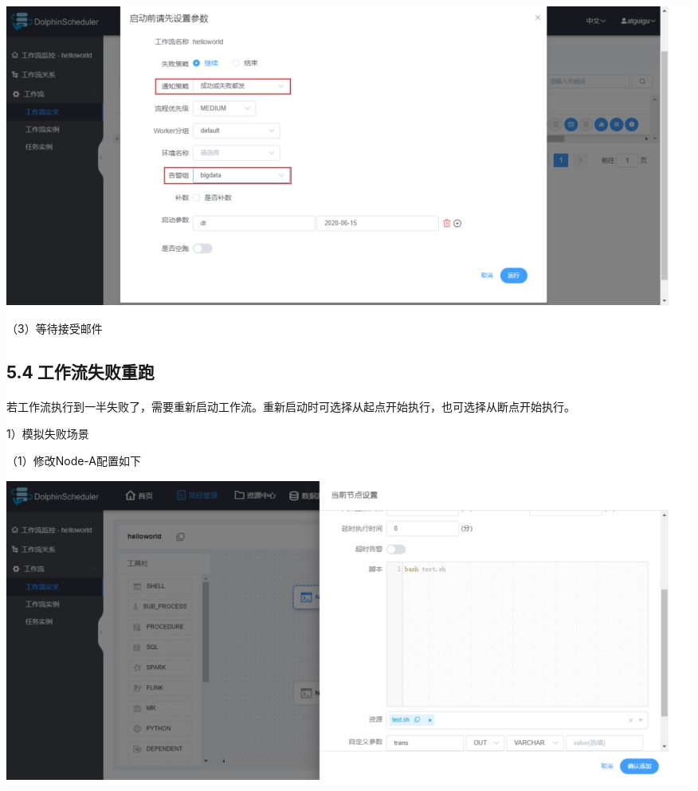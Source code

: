 ![img](电商数仓项目-电商数据仓库系统-DolphinScheduler/wps95.jpg) 

（3）等待接受邮件

## 5.4 工作流失败重跑

若工作流执行到一半失败了，需要重新启动工作流。重新启动时可选择从起点开始执行，也可选择从断点开始执行。

1）模拟失败场景

（1）修改Node-A配置如下

![img](电商数仓项目-电商数据仓库系统-DolphinScheduler/wps96.jpg) 

